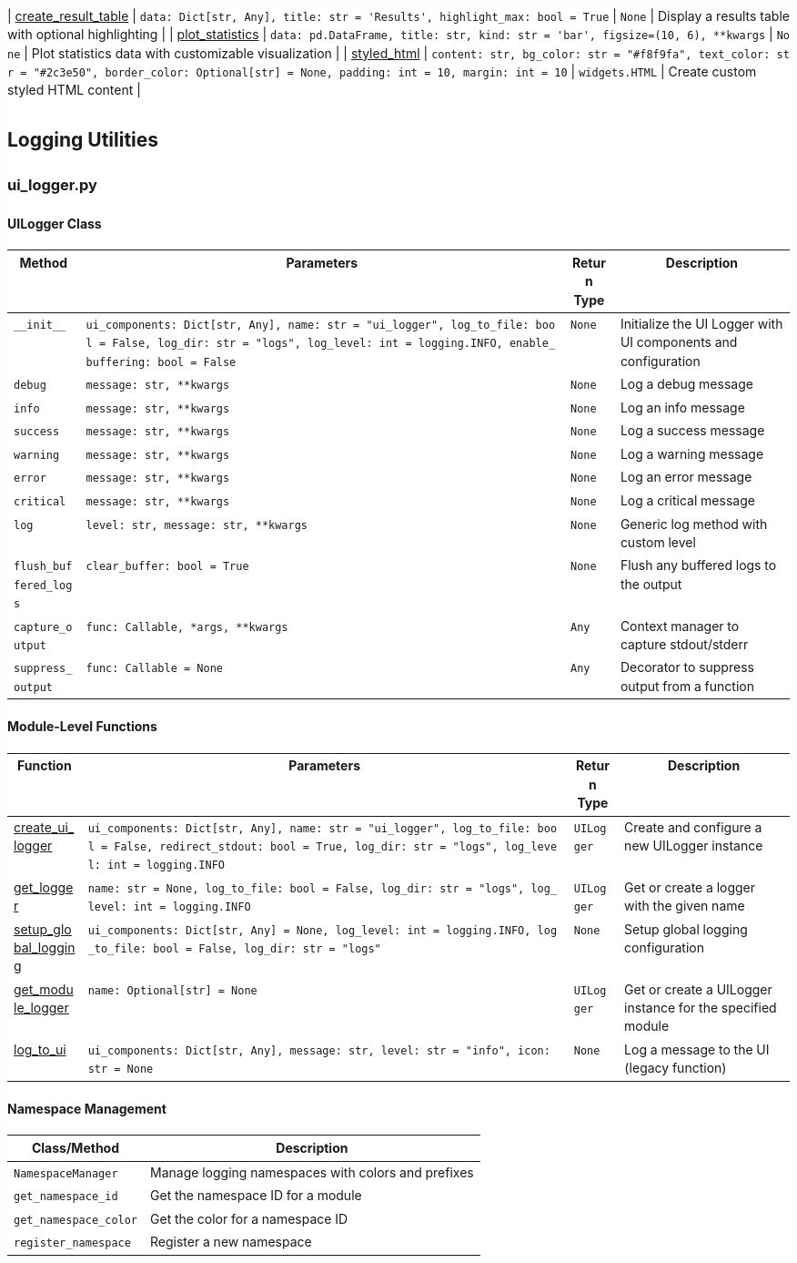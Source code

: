 | [create_result_table](cci:1://file:///Users/masdevid/Projects/smartcash/smartcash/ui/utils/metric_utils.py:58:0-82:18) | `data: Dict[str, Any], title: str = 'Results', highlight_max: bool = True` | `None` | Display a results table with optional highlighting |
| [plot_statistics](cci:1://file:///Users/masdevid/Projects/smartcash/smartcash/ui/utils/metric_utils.py:84:0-106:14) | `data: pd.DataFrame, title: str, kind: str = 'bar', figsize=(10, 6), **kwargs` | `None` | Plot statistics data with customizable visualization |
| [styled_html](cci:1://file:///Users/masdevid/Projects/smartcash/smartcash/ui/utils/metric_utils.py:108:0-136:7) | `content: str, bg_color: str = "#f8f9fa", text_color: str = "#2c3e50", border_color: Optional[str] = None, padding: int = 10, margin: int = 10` | `widgets.HTML` | Create custom styled HTML content |

## Logging Utilities

### ui_logger.py

#### UILogger Class
| Method | Parameters | Return Type | Description |
|--------|------------|-------------|-------------|
| `__init__` | `ui_components: Dict[str, Any], name: str = "ui_logger", log_to_file: bool = False, log_dir: str = "logs", log_level: int = logging.INFO, enable_buffering: bool = False` | `None` | Initialize the UI Logger with UI components and configuration |
| `debug` | `message: str, **kwargs` | `None` | Log a debug message |
| `info` | `message: str, **kwargs` | `None` | Log an info message |
| `success` | `message: str, **kwargs` | `None` | Log a success message |
| `warning` | `message: str, **kwargs` | `None` | Log a warning message |
| `error` | `message: str, **kwargs` | `None` | Log an error message |
| `critical` | `message: str, **kwargs` | `None` | Log a critical message |
| `log` | `level: str, message: str, **kwargs` | `None` | Generic log method with custom level |
| `flush_buffered_logs` | `clear_buffer: bool = True` | `None` | Flush any buffered logs to the output |
| `capture_output` | `func: Callable, *args, **kwargs` | `Any` | Context manager to capture stdout/stderr |
| `suppress_output` | `func: Callable = None` | `Any` | Decorator to suppress output from a function |

#### Module-Level Functions
| Function | Parameters | Return Type | Description |
|----------|------------|-------------|-------------|
| [create_ui_logger](cci:1://file:///Users/masdevid/Projects/smartcash/smartcash/ui/utils/ui_logger.py:531:0-553:5) | `ui_components: Dict[str, Any], name: str = "ui_logger", log_to_file: bool = False, redirect_stdout: bool = True, log_dir: str = "logs", log_level: int = logging.INFO` | `UILogger` | Create and configure a new UILogger instance |
| [get_logger](cci:1://file:///Users/masdevid/Projects/smartcash/smartcash/ui/utils/ui_logger.py:555:0-587:5) | `name: str = None, log_to_file: bool = False, log_dir: str = "logs", log_level: int = logging.INFO` | `UILogger` | Get or create a logger with the given name |
| [setup_global_logging](cci:1://file:///Users/masdevid/Projects/smartcash/smartcash/ui/utils/ui_logger.py:593:0-626:13) | `ui_components: Dict[str, Any] = None, log_level: int = logging.INFO, log_to_file: bool = False, log_dir: str = "logs"` | `None` | Setup global logging configuration |
| [get_module_logger](cci:1://file:///Users/masdevid/Projects/smartcash/smartcash/ui/utils/ui_logger.py:682:0-702:5) | `name: Optional[str] = None` | `UILogger` | Get or create a UILogger instance for the specified module |
| [log_to_ui](cci:1://file:///Users/masdevid/Projects/smartcash/smartcash/ui/utils/ui_logger.py:668:0-679:5) | `ui_components: Dict[str, Any], message: str, level: str = "info", icon: str = None` | `None` | Log a message to the UI (legacy function) |

#### Namespace Management
| Class/Method | Description |
|--------------|-------------|
| `NamespaceManager` | Manage logging namespaces with colors and prefixes |
| `get_namespace_id` | Get the namespace ID for a module |
| `get_namespace_color` | Get the color for a namespace ID |
| `register_namespace` | Register a new namespace |
